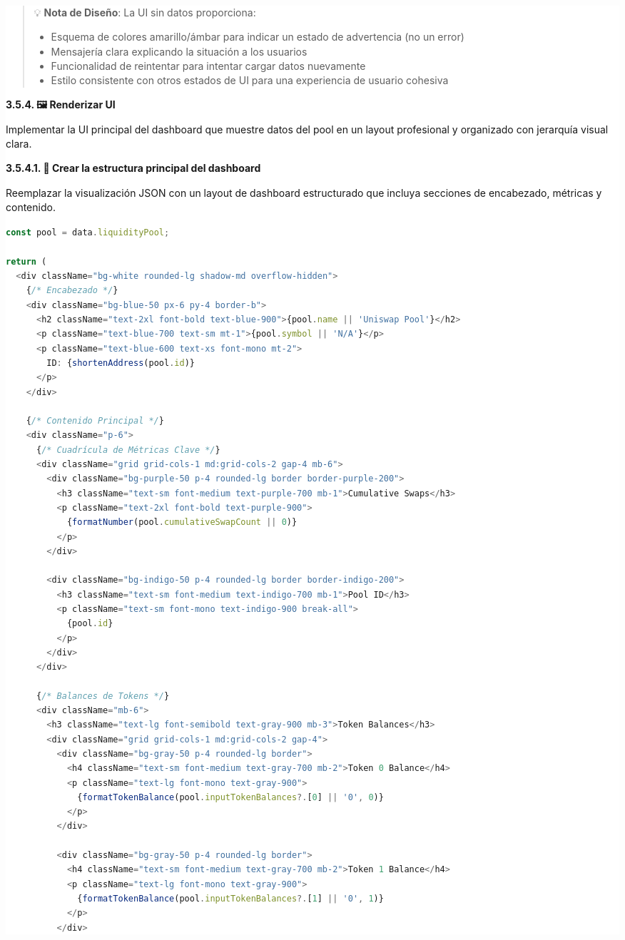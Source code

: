 > 💡 **Nota de Diseño**: La UI sin datos proporciona:
> - Esquema de colores amarillo/ámbar para indicar un estado de advertencia (no un error)
> - Mensajería clara explicando la situación a los usuarios
> - Funcionalidad de reintentar para intentar cargar datos nuevamente
> - Estilo consistente con otros estados de UI para una experiencia de usuario cohesiva

**3.5.4. 🖼️ Renderizar UI**

Implementar la UI principal del dashboard que muestre datos del pool en un layout profesional y organizado con jerarquía visual clara.

**3.5.4.1. 🏢 Crear la estructura principal del dashboard**

Reemplazar la visualización JSON con un layout de dashboard estructurado que incluya secciones de encabezado, métricas y contenido.

```typescript
const pool = data.liquidityPool;

return (
  <div className="bg-white rounded-lg shadow-md overflow-hidden">
    {/* Encabezado */}
    <div className="bg-blue-50 px-6 py-4 border-b">
      <h2 className="text-2xl font-bold text-blue-900">{pool.name || 'Uniswap Pool'}</h2>
      <p className="text-blue-700 text-sm mt-1">{pool.symbol || 'N/A'}</p>
      <p className="text-blue-600 text-xs font-mono mt-2">
        ID: {shortenAddress(pool.id)}
      </p>
    </div>

    {/* Contenido Principal */}
    <div className="p-6">
      {/* Cuadrícula de Métricas Clave */}
      <div className="grid grid-cols-1 md:grid-cols-2 gap-4 mb-6">
        <div className="bg-purple-50 p-4 rounded-lg border border-purple-200">
          <h3 className="text-sm font-medium text-purple-700 mb-1">Cumulative Swaps</h3>
          <p className="text-2xl font-bold text-purple-900">
            {formatNumber(pool.cumulativeSwapCount || 0)}
          </p>
        </div>

        <div className="bg-indigo-50 p-4 rounded-lg border border-indigo-200">
          <h3 className="text-sm font-medium text-indigo-700 mb-1">Pool ID</h3>
          <p className="text-sm font-mono text-indigo-900 break-all">
            {pool.id}
          </p>
        </div>
      </div>

      {/* Balances de Tokens */}
      <div className="mb-6">
        <h3 className="text-lg font-semibold text-gray-900 mb-3">Token Balances</h3>
        <div className="grid grid-cols-1 md:grid-cols-2 gap-4">
          <div className="bg-gray-50 p-4 rounded-lg border">
            <h4 className="text-sm font-medium text-gray-700 mb-2">Token 0 Balance</h4>
            <p className="text-lg font-mono text-gray-900">
              {formatTokenBalance(pool.inputTokenBalances?.[0] || '0', 0)}
            </p>
          </div>

          <div className="bg-gray-50 p-4 rounded-lg border">
            <h4 className="text-sm font-medium text-gray-700 mb-2">Token 1 Balance</h4>
            <p className="text-lg font-mono text-gray-900">
              {formatTokenBalance(pool.inputTokenBalances?.[1] || '0', 1)}
            </p>
          </div>
```